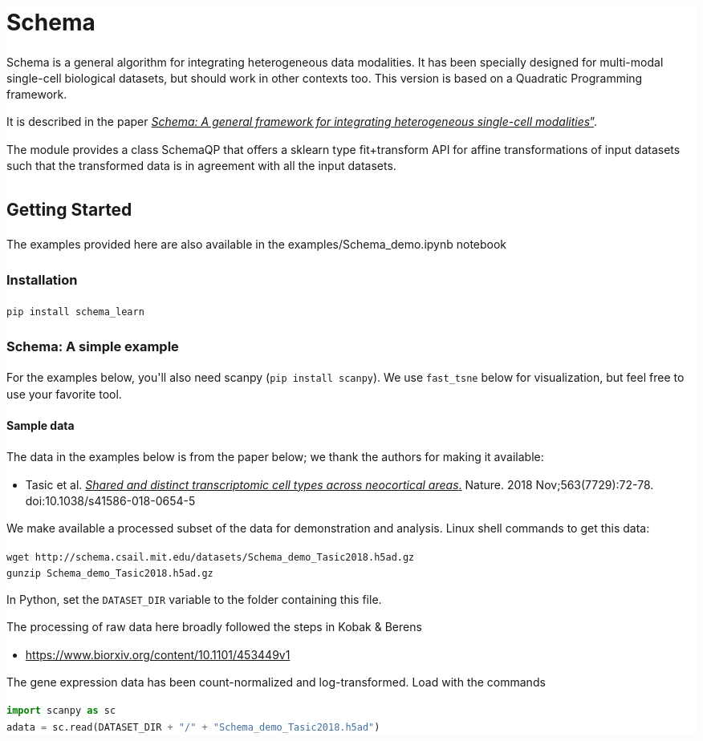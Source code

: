 # Schema

Schema is a general algorithm for integrating heterogeneous data
modalities. It has been specially designed for multi-modal
single-cell biological datasets, but should work in other contexts too.
This version is based on a Quadratic Programming framework.


It is described in the paper
[*Schema: A general framework for integrating heterogeneous single-cell modalities*”](https://www.biorxiv.org/content/10.1101/834549v1).



The module provides a class SchemaQP that offers a sklearn type fit+transform API for affine
transformations of input datasets such that the transformed data is in agreement
with all the input datasets.

## Getting Started
The examples provided here are also available in the examples/Schema_demo.ipynb notebook

### Installation
```
pip install schema_learn
```

### Schema: A simple example

For the examples below, you'll also need scanpy (`pip install scanpy`).
We use `fast_tsne` below for visualization, but feel free to use your favorite tool.

#### Sample data

The data in the examples below is from the paper below; we thank the authors for making it available:
  * Tasic et al. [*Shared and distinct transcriptomic cell types across neocortical areas*.](https://www.nature.com/articles/s41586-018-0654-5) Nature. 2018 Nov;563(7729):72-78. doi:10.1038/s41586-018-0654-5

We make available a processed subset of the data for demonstration and analysis.
Linux shell commands to get this data:
```
wget http://schema.csail.mit.edu/datasets/Schema_demo_Tasic2018.h5ad.gz
gunzip Schema_demo_Tasic2018.h5ad.gz
```

In Python, set the `DATASET_DIR` variable to the folder containing this file.

The processing of raw data here broadly followed the steps in Kobak & Berens
  * https://www.biorxiv.org/content/10.1101/453449v1

The gene expression data has been count-normalized and log-transformed. Load with the commands
```python
import scanpy as sc
adata = sc.read(DATASET_DIR + "/" + "Schema_demo_Tasic2018.h5ad")
```
